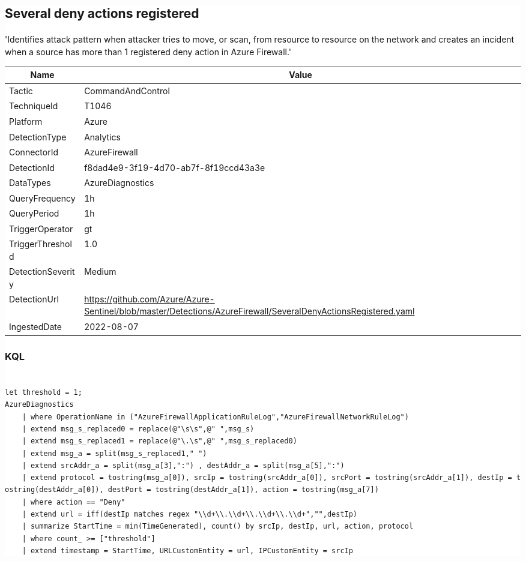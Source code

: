 ## Several deny actions registered

'Identifies attack pattern when attacker tries to move, or scan, from resource to resource on the network and creates an incident when a source has more than 1 registered deny action in Azure Firewall.'

|Name | Value |
| --- | --- |
|Tactic | CommandAndControl|
|TechniqueId | T1046|
|Platform | Azure|
|DetectionType | Analytics |
|ConnectorId | AzureFirewall |
|DetectionId | f8dad4e9-3f19-4d70-ab7f-8f19ccd43a3e |
|DataTypes | AzureDiagnostics |
|QueryFrequency | 1h |
|QueryPeriod | 1h |
|TriggerOperator | gt |
|TriggerThreshold | 1.0 |
|DetectionSeverity | Medium |
|DetectionUrl | https://github.com/Azure/Azure-Sentinel/blob/master/Detections/AzureFirewall/SeveralDenyActionsRegistered.yaml |
|IngestedDate | 2022-08-07 |

### KQL
```kql

let threshold = 1;
AzureDiagnostics
    | where OperationName in ("AzureFirewallApplicationRuleLog","AzureFirewallNetworkRuleLog")
    | extend msg_s_replaced0 = replace(@"\s\s",@" ",msg_s)
    | extend msg_s_replaced1 = replace(@"\.\s",@" ",msg_s_replaced0)
    | extend msg_a = split(msg_s_replaced1," ")
    | extend srcAddr_a = split(msg_a[3],":") , destAddr_a = split(msg_a[5],":")
    | extend protocol = tostring(msg_a[0]), srcIp = tostring(srcAddr_a[0]), srcPort = tostring(srcAddr_a[1]), destIp = tostring(destAddr_a[0]), destPort = tostring(destAddr_a[1]), action = tostring(msg_a[7])
    | where action == "Deny"
    | extend url = iff(destIp matches regex "\\d+\\.\\d+\\.\\d+\\.\\d+","",destIp)
    | summarize StartTime = min(TimeGenerated), count() by srcIp, destIp, url, action, protocol
    | where count_ >= ["threshold"]
    | extend timestamp = StartTime, URLCustomEntity = url, IPCustomEntity = srcIp

```

